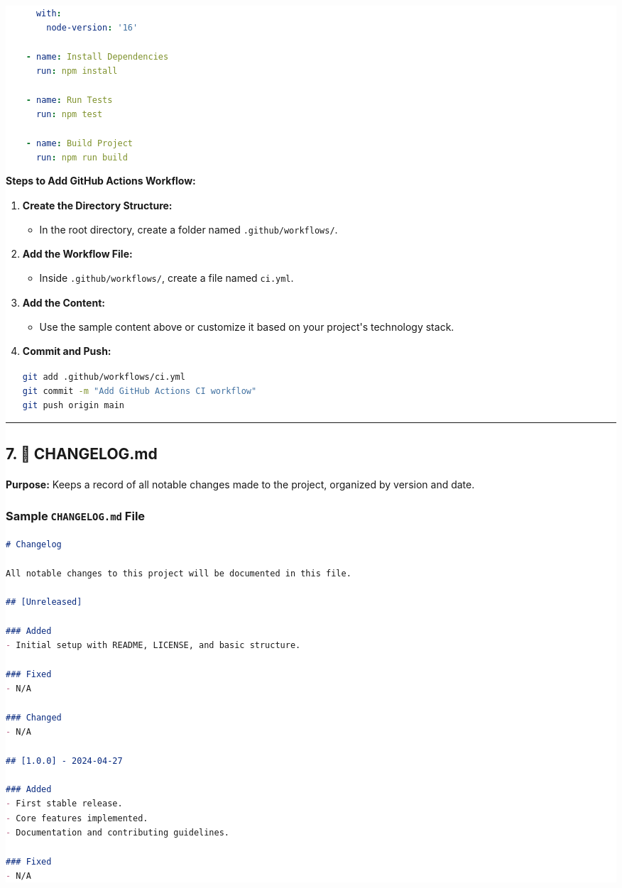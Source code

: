 ```yaml
      with:
        node-version: '16'

    - name: Install Dependencies
      run: npm install

    - name: Run Tests
      run: npm test

    - name: Build Project
      run: npm run build
```

**Steps to Add GitHub Actions Workflow:**

1. **Create the Directory Structure:**
   - In the root directory, create a folder named `.github/workflows/`.

2. **Add the Workflow File:**
   - Inside `.github/workflows/`, create a file named `ci.yml`.

3. **Add the Content:**
   - Use the sample content above or customize it based on your project's technology stack.

4. **Commit and Push:**
   ```bash
   git add .github/workflows/ci.yml
   git commit -m "Add GitHub Actions CI workflow"
   git push origin main
   ```

---

## 7. 📝 CHANGELOG.md

**Purpose:** Keeps a record of all notable changes made to the project, organized by version and date.

### Sample `CHANGELOG.md` File

```markdown
# Changelog

All notable changes to this project will be documented in this file.

## [Unreleased]

### Added
- Initial setup with README, LICENSE, and basic structure.

### Fixed
- N/A

### Changed
- N/A

## [1.0.0] - 2024-04-27

### Added
- First stable release.
- Core features implemented.
- Documentation and contributing guidelines.

### Fixed
- N/A

```